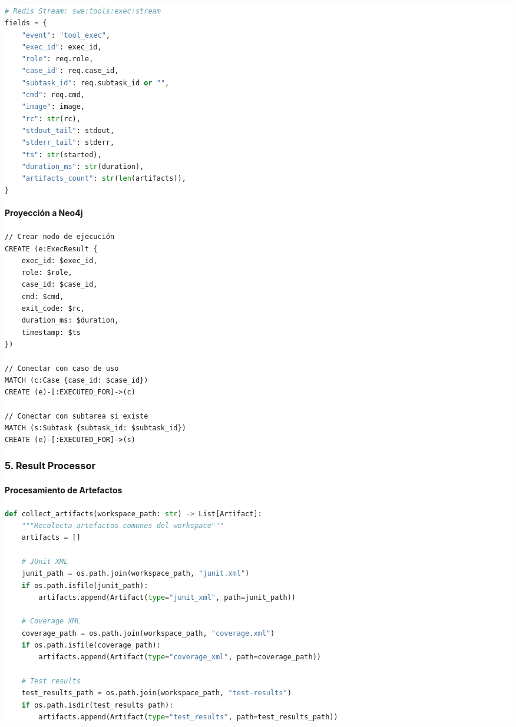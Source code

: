```python
# Redis Stream: swe:tools:exec:stream
fields = {
    "event": "tool_exec",
    "exec_id": exec_id,
    "role": req.role,
    "case_id": req.case_id,
    "subtask_id": req.subtask_id or "",
    "cmd": req.cmd,
    "image": image,
    "rc": str(rc),
    "stdout_tail": stdout,
    "stderr_tail": stderr,
    "ts": str(started),
    "duration_ms": str(duration),
    "artifacts_count": str(len(artifacts)),
}
```

#### Proyección a Neo4j

```cypher
// Crear nodo de ejecución
CREATE (e:ExecResult {
    exec_id: $exec_id,
    role: $role,
    case_id: $case_id,
    cmd: $cmd,
    exit_code: $rc,
    duration_ms: $duration,
    timestamp: $ts
})

// Conectar con caso de uso
MATCH (c:Case {case_id: $case_id})
CREATE (e)-[:EXECUTED_FOR]->(c)

// Conectar con subtarea si existe
MATCH (s:Subtask {subtask_id: $subtask_id})
CREATE (e)-[:EXECUTED_FOR]->(s)
```

### 5. Result Processor

#### Procesamiento de Artefactos

```python
def collect_artifacts(workspace_path: str) -> List[Artifact]:
    """Recolecta artefactos comunes del workspace"""
    artifacts = []
    
    # JUnit XML
    junit_path = os.path.join(workspace_path, "junit.xml")
    if os.path.isfile(junit_path):
        artifacts.append(Artifact(type="junit_xml", path=junit_path))
    
    # Coverage XML
    coverage_path = os.path.join(workspace_path, "coverage.xml")
    if os.path.isfile(coverage_path):
        artifacts.append(Artifact(type="coverage_xml", path=coverage_path))
    
    # Test results
    test_results_path = os.path.join(workspace_path, "test-results")
    if os.path.isdir(test_results_path):
        artifacts.append(Artifact(type="test_results", path=test_results_path))
```
